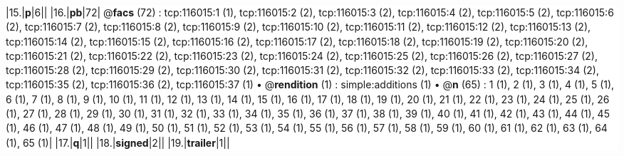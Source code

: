 |15.|__p__|6||
|16.|__pb__|72| @__facs__ (72) : tcp:116015:1 (1), tcp:116015:2 (2), tcp:116015:3 (2), tcp:116015:4 (2), tcp:116015:5 (2), tcp:116015:6 (2), tcp:116015:7 (2), tcp:116015:8 (2), tcp:116015:9 (2), tcp:116015:10 (2), tcp:116015:11 (2), tcp:116015:12 (2), tcp:116015:13 (2), tcp:116015:14 (2), tcp:116015:15 (2), tcp:116015:16 (2), tcp:116015:17 (2), tcp:116015:18 (2), tcp:116015:19 (2), tcp:116015:20 (2), tcp:116015:21 (2), tcp:116015:22 (2), tcp:116015:23 (2), tcp:116015:24 (2), tcp:116015:25 (2), tcp:116015:26 (2), tcp:116015:27 (2), tcp:116015:28 (2), tcp:116015:29 (2), tcp:116015:30 (2), tcp:116015:31 (2), tcp:116015:32 (2), tcp:116015:33 (2), tcp:116015:34 (2), tcp:116015:35 (2), tcp:116015:36 (2), tcp:116015:37 (1)  •  @__rendition__ (1) : simple:additions (1)  •  @__n__ (65) : 1 (1), 2 (1), 3 (1), 4 (1), 5 (1), 6 (1), 7 (1), 8 (1), 9 (1), 10 (1), 11 (1), 12 (1), 13 (1), 14 (1), 15 (1), 16 (1), 17 (1), 18 (1), 19 (1), 20 (1), 21 (1), 22 (1), 23 (1), 24 (1), 25 (1), 26 (1), 27 (1), 28 (1), 29 (1), 30 (1), 31 (1), 32 (1), 33 (1), 34 (1), 35 (1), 36 (1), 37 (1), 38 (1), 39 (1), 40 (1), 41 (1), 42 (1), 43 (1), 44 (1), 45 (1), 46 (1), 47 (1), 48 (1), 49 (1), 50 (1), 51 (1), 52 (1), 53 (1), 54 (1), 55 (1), 56 (1), 57 (1), 58 (1), 59 (1), 60 (1), 61 (1), 62 (1), 63 (1), 64 (1), 65 (1)|
|17.|__q__|1||
|18.|__signed__|2||
|19.|__trailer__|1||
